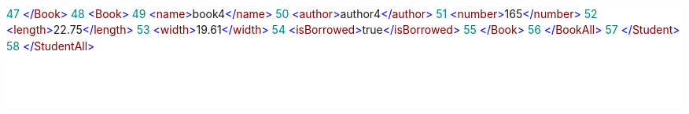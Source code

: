 <span style="color: #008080;">47</span>                         <span style="color: #0000ff;">&lt;/</span><span style="color: #800000;">Book</span><span style="color: #0000ff;">&gt;</span>
<span style="color: #008080;">48</span>                         <span style="color: #0000ff;">&lt;</span><span style="color: #800000;">Book</span><span style="color: #0000ff;">&gt;</span>
<span style="color: #008080;">49</span>                                 <span style="color: #0000ff;">&lt;</span><span style="color: #800000;">name</span><span style="color: #0000ff;">&gt;</span>book4<span style="color: #0000ff;">&lt;/</span><span style="color: #800000;">name</span><span style="color: #0000ff;">&gt;</span>
<span style="color: #008080;">50</span>                                 <span style="color: #0000ff;">&lt;</span><span style="color: #800000;">author</span><span style="color: #0000ff;">&gt;</span>author4<span style="color: #0000ff;">&lt;/</span><span style="color: #800000;">author</span><span style="color: #0000ff;">&gt;</span>
<span style="color: #008080;">51</span>                                 <span style="color: #0000ff;">&lt;</span><span style="color: #800000;">number</span><span style="color: #0000ff;">&gt;</span>165<span style="color: #0000ff;">&lt;/</span><span style="color: #800000;">number</span><span style="color: #0000ff;">&gt;</span>
<span style="color: #008080;">52</span>                                 <span style="color: #0000ff;">&lt;</span><span style="color: #800000;">length</span><span style="color: #0000ff;">&gt;</span>22.75<span style="color: #0000ff;">&lt;/</span><span style="color: #800000;">length</span><span style="color: #0000ff;">&gt;</span>
<span style="color: #008080;">53</span>                                 <span style="color: #0000ff;">&lt;</span><span style="color: #800000;">width</span><span style="color: #0000ff;">&gt;</span>19.61<span style="color: #0000ff;">&lt;/</span><span style="color: #800000;">width</span><span style="color: #0000ff;">&gt;</span>
<span style="color: #008080;">54</span>                                 <span style="color: #0000ff;">&lt;</span><span style="color: #800000;">isBorrowed</span><span style="color: #0000ff;">&gt;</span>true<span style="color: #0000ff;">&lt;/</span><span style="color: #800000;">isBorrowed</span><span style="color: #0000ff;">&gt;</span>
<span style="color: #008080;">55</span>                         <span style="color: #0000ff;">&lt;/</span><span style="color: #800000;">Book</span><span style="color: #0000ff;">&gt;</span>
<span style="color: #008080;">56</span>                 <span style="color: #0000ff;">&lt;/</span><span style="color: #800000;">BookAll</span><span style="color: #0000ff;">&gt;</span>
<span style="color: #008080;">57</span>         <span style="color: #0000ff;">&lt;/</span><span style="color: #800000;">Student</span><span style="color: #0000ff;">&gt;</span>
<span style="color: #008080;">58</span> <span style="color: #0000ff;">&lt;/</span><span style="color: #800000;">StudentAll</span><span style="color: #0000ff;">&gt;</span></pre>
</div>

&nbsp;

&nbsp;